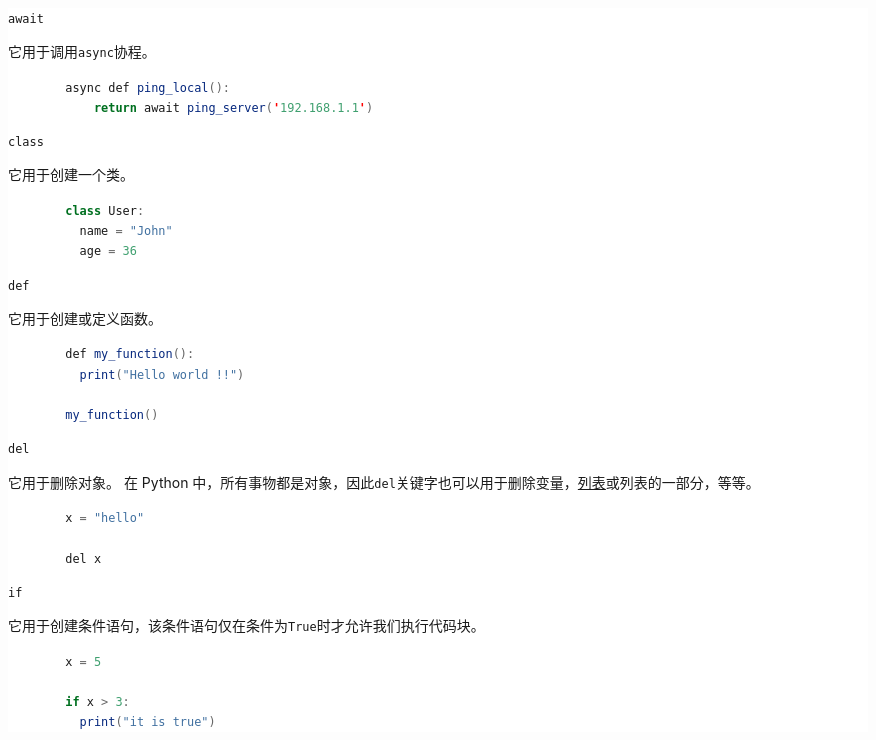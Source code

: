 
`await`

它用于调用`async`协程。

```java
		async def ping_local():
    		return await ping_server('192.168.1.1')

```


`class`

它用于创建一个类。

```java
		class User:
		  name = "John"
		  age = 36

```


`def`

它用于创建或定义函数。

```java
		def my_function():
		  print("Hello world !!")

		my_function()

```


`del`

它用于删除对象。 在 Python 中，所有事物都是对象，因此`del`关键字也可以用于删除变量，[列表](https://howtodoinjava.com/python/python-lists/)或列表的一部分，等等。

```java
		x = "hello"

		del x

```


`if`

它用于创建条件语句，该条件语句仅在条件为`True`时才允许我们执行代码块。

```java
		x = 5

		if x > 3:
		  print("it is true")

```
